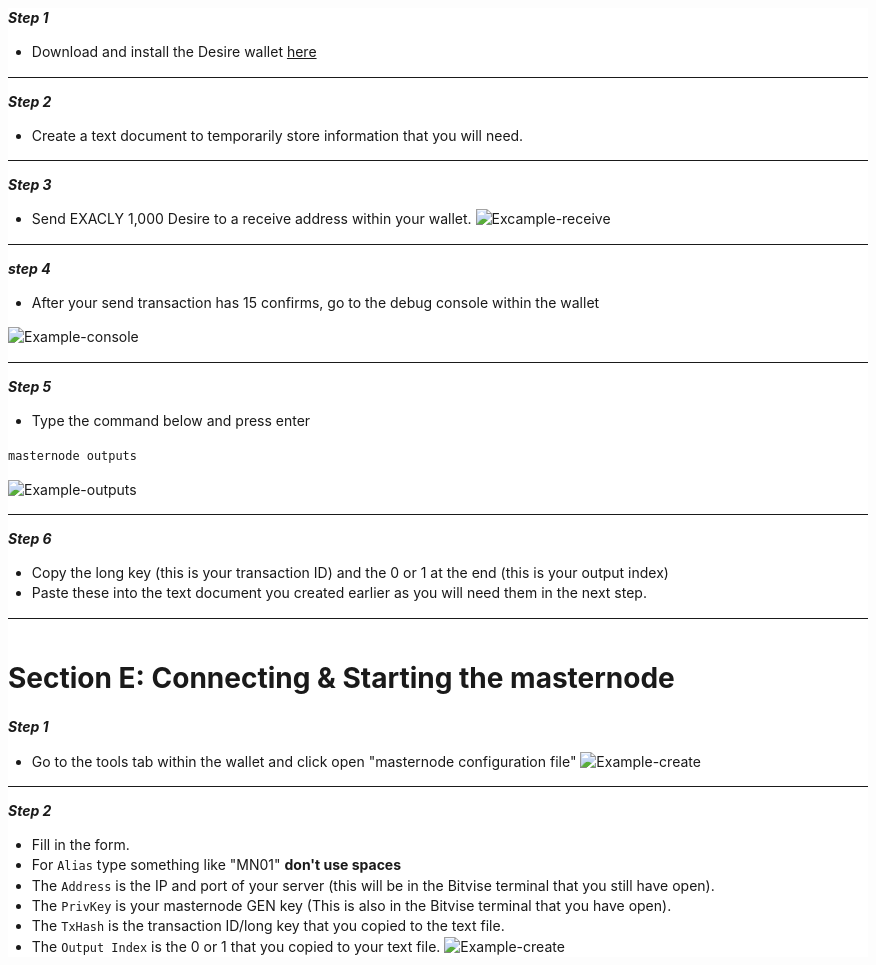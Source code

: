 ***Step 1***
* Download and install the Desire wallet [here](https://github.com/lazyboozer/Desire/releases)
***

***Step 2***
* Create a text document to temporarily store information that you will need.
***

***Step 3***
* Send EXACLY 1,000 Desire to a receive address within your wallet.
![Excample-receive](https://i.imgur.com/l5pNId7.png)
***

***step 4***
* After your send transaction has 15 confirms, go to the debug console within the wallet 

![Example-console](https://i.imgur.com/poGzFh2.png)
***

***Step 5***
* Type the command below and press enter 

`masternode outputs` 

![Example-outputs](https://i.imgur.com/VXG1Lpq.png)
***

***Step 6***
* Copy the long key (this is your transaction ID) and the 0 or 1 at the end (this is your output index)
* Paste these into the text document you created earlier as you will need them in the next step.
***

# Section E: Connecting & Starting the masternode 

***Step 1***
* Go to the tools tab within the wallet and click open "masternode configuration file" 
![Example-create](https://i.imgur.com/Y73arIR.png)
***

***Step 2***

* Fill in the form. 
* For `Alias` type something like "MN01" **don't use spaces**
* The `Address` is the IP and port of your server (this will be in the Bitvise terminal that you still have open).
* The `PrivKey` is your masternode GEN key (This is also in the Bitvise terminal that you have open).
* The `TxHash` is the transaction ID/long key that you copied to the text file.
* The `Output Index` is the 0 or 1 that you copied to your text file.
![Example-create](https://i.imgur.com/bLrjrM5.png)
